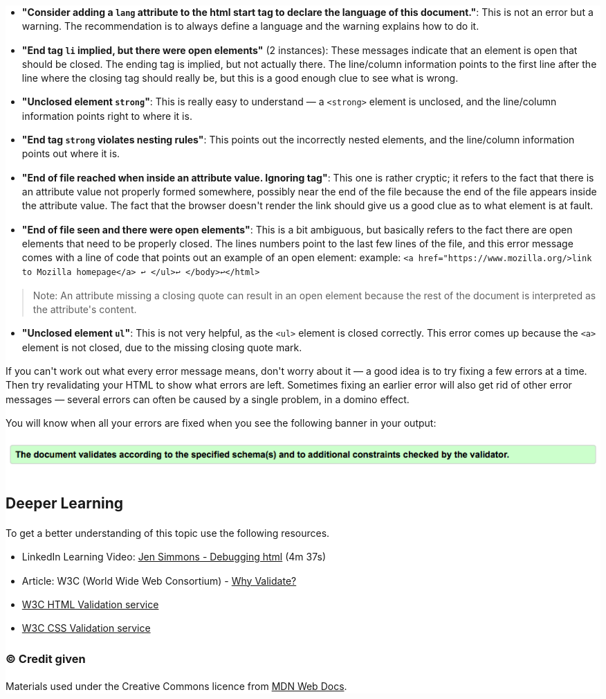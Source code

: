 - **"Consider adding a `lang` attribute to the html start tag to declare the language of this document."**: This is not an error but a warning. The recommendation is to always define a language and the warning explains how to do it.

- **"End tag `li` implied, but there were open elements"** (2 instances): These messages indicate that an element is open that should be closed. The ending tag is implied, but not actually there. The line/column information points to the first line after the line where the closing tag should really be, but this is a good enough clue to see what is wrong.

- **"Unclosed element `strong`"**: This is really easy to understand — a `<strong>` element is unclosed, and the line/column information points right to where it is.

- **"End tag `strong` violates nesting rules"**: This points out the incorrectly nested elements, and the line/column information points out where it is.

- **"End of file reached when inside an attribute value. Ignoring tag"**: This one is rather cryptic; it refers to the fact that there is an attribute value not properly formed somewhere, possibly near the end of the file because the end of the file appears inside the attribute value. The fact that the browser doesn't render the link should give us a good clue as to what element is at fault.

- **"End of file seen and there were open elements"**: This is a bit ambiguous, but basically refers to the fact there are open elements that need to be properly closed. The lines numbers point to the last few lines of the file, and this error message comes with a line of code that points out an example of an open element:
example: `<a href="https://www.mozilla.org/>link to Mozilla homepage</a> ↩ </ul>↩ </body>↩</html>`

> Note: An attribute missing a closing quote can result in an open element because the rest of the document is interpreted as the attribute's content.

- **"Unclosed element `ul`"**: This is not very helpful, as the `<ul>` element is closed correctly. This error comes up because the `<a>` element is not closed, due to the missing closing quote mark.

If you can't work out what every error message means, don't worry about it — a good idea is to try fixing a few errors at a time. Then try revalidating your HTML to show what errors are left. Sometimes fixing an earlier error will also get rid of other error messages — several errors can often be caused by a single problem, in a domino effect.

You will know when all your errors are fixed when you see the following banner in your output:

<img src="media/valid-html-banner.png" alt="Banner that reads - The document validates according to the specified schema(s) and to additional constraints checked by the validator.">

<h2 class="deep">Deeper Learning</h2>

To get a better understanding of this topic use the following resources.

- LinkedIn Learning Video: [Jen Simmons -  Debugging html](https://www.linkedin.com/learning/html-essential-training-4/debugging-html?u=36102708) (4m 37s)

- Article: W3C (World Wide Web Consortium) - [Why Validate?](https://validator.w3.org/docs/why.html)

- [W3C HTML Validation service](https://validator.w3.org/)

- [W3C CSS Validation service](https://jigsaw.w3.org/css-validator/)


### &copy; Credit given

Materials used under the Creative Commons licence from [MDN Web Docs](https://developer.mozilla.org/en-US/docs/Web/HTML).